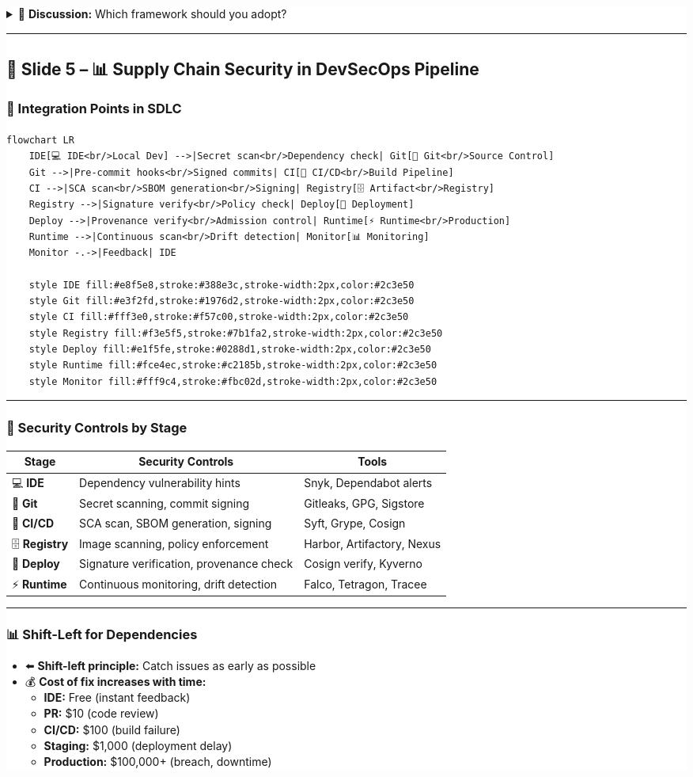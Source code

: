 <details><summary>💭 <strong>Discussion:</strong> Which framework should you adopt?</summary></details>

---

## 📍 Slide 5 – 📊 Supply Chain Security in DevSecOps Pipeline

### 🔄 Integration Points in SDLC

```mermaid
flowchart LR
    IDE[💻 IDE<br/>Local Dev] -->|Secret scan<br/>Dependency check| Git[📝 Git<br/>Source Control]
    Git -->|Pre-commit hooks<br/>Signed commits| CI[🔄 CI/CD<br/>Build Pipeline]
    CI -->|SCA scan<br/>SBOM generation<br/>Signing| Registry[🗄️ Artifact<br/>Registry]
    Registry -->|Signature verify<br/>Policy check| Deploy[🚀 Deployment]
    Deploy -->|Provenance verify<br/>Admission control| Runtime[⚡ Runtime<br/>Production]
    Runtime -->|Continuous scan<br/>Drift detection| Monitor[📊 Monitoring]
    Monitor -.->|Feedback| IDE
    
    style IDE fill:#e8f5e8,stroke:#388e3c,stroke-width:2px,color:#2c3e50
    style Git fill:#e3f2fd,stroke:#1976d2,stroke-width:2px,color:#2c3e50
    style CI fill:#fff3e0,stroke:#f57c00,stroke-width:2px,color:#2c3e50
    style Registry fill:#f3e5f5,stroke:#7b1fa2,stroke-width:2px,color:#2c3e50
    style Deploy fill:#e1f5fe,stroke:#0288d1,stroke-width:2px,color:#2c3e50
    style Runtime fill:#fce4ec,stroke:#c2185b,stroke-width:2px,color:#2c3e50
    style Monitor fill:#fff9c4,stroke:#fbc02d,stroke-width:2px,color:#2c3e50
```

---

### 🔐 Security Controls by Stage

| Stage | Security Controls | Tools |
|-------|------------------|-------|
| 💻 **IDE** | Dependency vulnerability hints | Snyk, Dependabot alerts |
| 📝 **Git** | Secret scanning, commit signing | Gitleaks, GPG, Sigstore |
| 🔄 **CI/CD** | SCA scan, SBOM generation, signing | Syft, Grype, Cosign |
| 🗄️ **Registry** | Image scanning, policy enforcement | Harbor, Artifactory, Nexus |
| 🚀 **Deploy** | Signature verification, provenance check | Cosign verify, Kyverno |
| ⚡ **Runtime** | Continuous monitoring, drift detection | Falco, Tetragon, Tracee |

---

### 📊 Shift-Left for Dependencies

* ⬅️ **Shift-left principle:** Catch issues as early as possible
* 💰 **Cost of fix increases with time:**
  * **IDE:** Free (instant feedback)
  * **PR:** $10 (code review)
  * **CI/CD:** $100 (build failure)
  * **Staging:** $1,000 (deployment delay)
  * **Production:** $100,000+ (breach, downtime)
